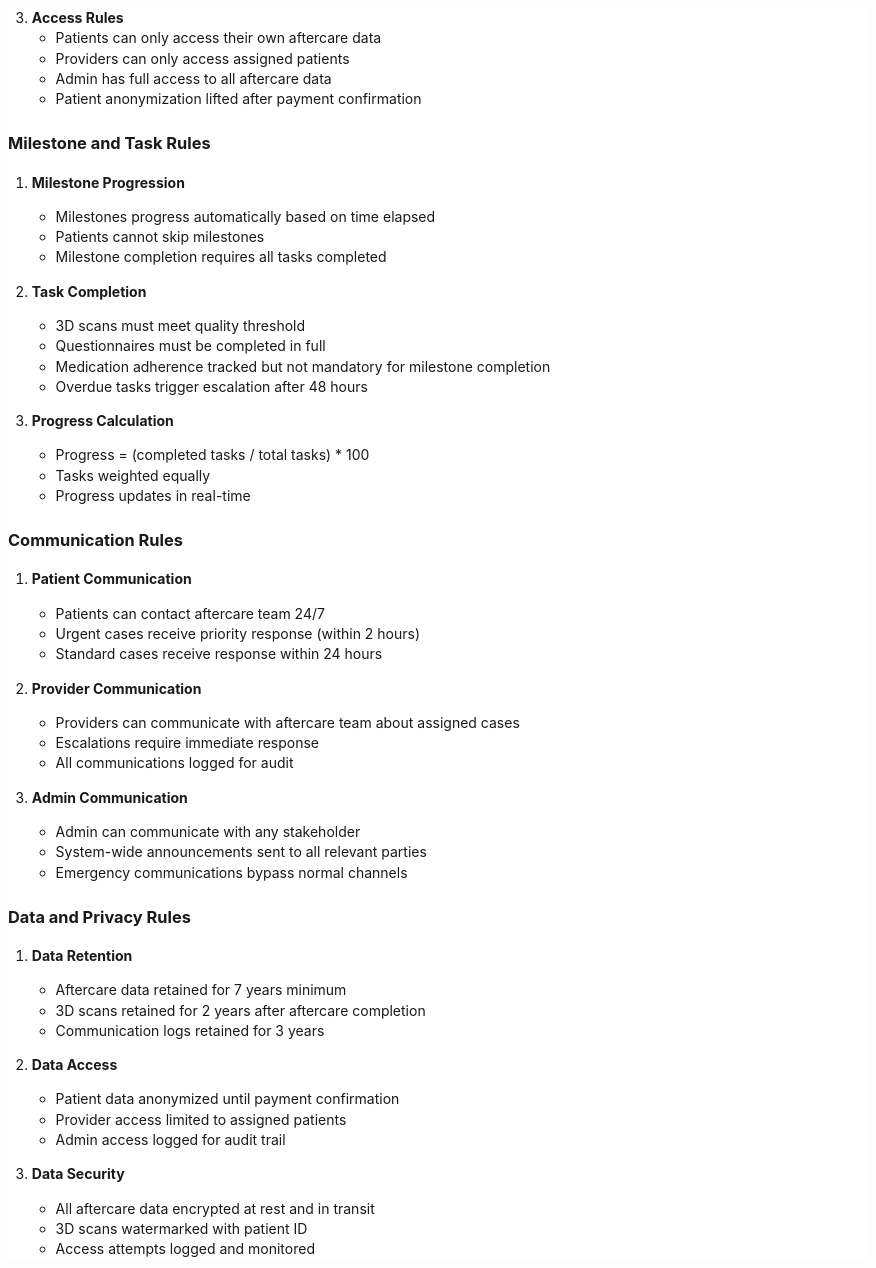 3. **Access Rules**
   - Patients can only access their own aftercare data
   - Providers can only access assigned patients
   - Admin has full access to all aftercare data
   - Patient anonymization lifted after payment confirmation

### Milestone and Task Rules

1. **Milestone Progression**
   - Milestones progress automatically based on time elapsed
   - Patients cannot skip milestones
   - Milestone completion requires all tasks completed

2. **Task Completion**
   - 3D scans must meet quality threshold
   - Questionnaires must be completed in full
   - Medication adherence tracked but not mandatory for milestone completion
   - Overdue tasks trigger escalation after 48 hours

3. **Progress Calculation**
   - Progress = (completed tasks / total tasks) * 100
   - Tasks weighted equally
   - Progress updates in real-time

### Communication Rules

1. **Patient Communication**
   - Patients can contact aftercare team 24/7
   - Urgent cases receive priority response (within 2 hours)
   - Standard cases receive response within 24 hours

2. **Provider Communication**
   - Providers can communicate with aftercare team about assigned cases
   - Escalations require immediate response
   - All communications logged for audit

3. **Admin Communication**
   - Admin can communicate with any stakeholder
   - System-wide announcements sent to all relevant parties
   - Emergency communications bypass normal channels

### Data and Privacy Rules

1. **Data Retention**
   - Aftercare data retained for 7 years minimum
   - 3D scans retained for 2 years after aftercare completion
   - Communication logs retained for 3 years

2. **Data Access**
   - Patient data anonymized until payment confirmation
   - Provider access limited to assigned patients
   - Admin access logged for audit trail

3. **Data Security**
   - All aftercare data encrypted at rest and in transit
   - 3D scans watermarked with patient ID
   - Access attempts logged and monitored
